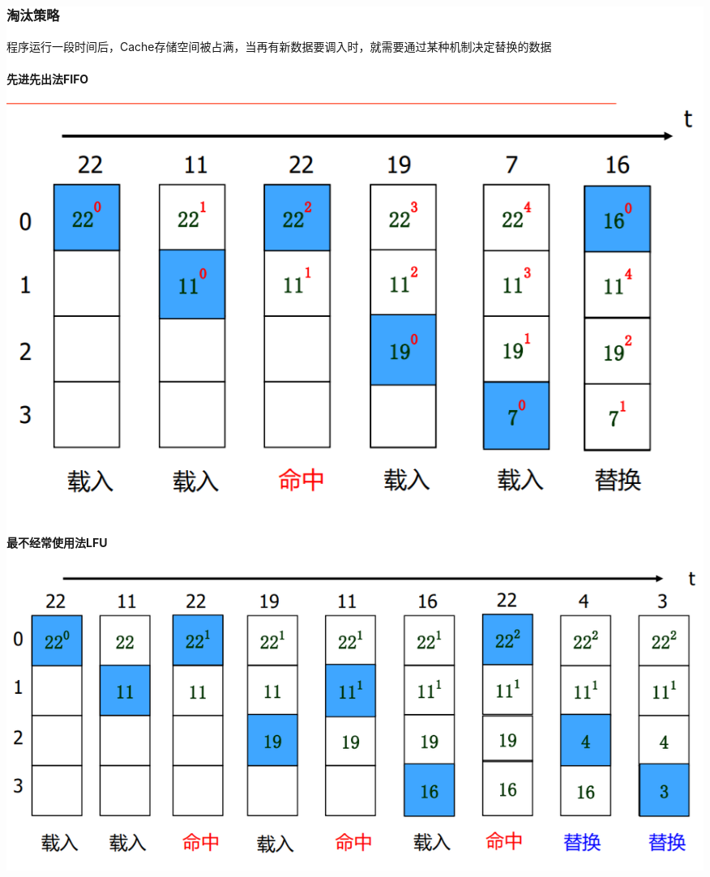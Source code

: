 ### 淘汰策略

程序运行一段时间后，Cache存储空间被占满，当再有新数据要调入时，就需要通过某种机制决定替换的数据

#### 先进先出法FIFO

![批注 2020-02-08 191721](/assets/批注%202020-02-08%20191721.png)

#### 最不经常使用法LFU

![批注 2020-02-08 191910](/assets/批注%202020-02-08%20191910.png)
